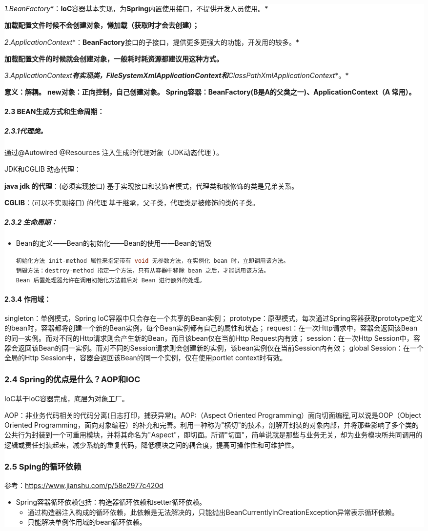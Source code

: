 *1.BeanFactory**：**IoC**容器基本实现，为**Spring**内置使用接口，不提供开发人员使用。*

**加载配置文件时候不会创建对象，懒加载（获取时才会去创建）；**

*2.ApplicationContext**：**BeanFactory**接口的子接口，提供更多更强大的功能，开发用的较多。*

**加载配置文件的时候就会创建对象，一般耗时耗资源都建议用这种方式。**

*3.ApplicationContext**有实现类，**FileSystemXmlApplicationContext**和**ClassPathXmlApplicationContext**。*

**意义：解耦。**
**new对象：正向控制，自己创建对象。**
**Spring容器：BeanFactory(B是A的父类之一)、ApplicationContext（A 常用）。**

#### 2.3 BEAN生成方式和生命周期：

##### 2.3.1代理类。

通过@Autowired @Resources 注入生成的代理对象（JDK动态代理 ）。

JDK和CGLIB 动态代理：

**java jdk** **的代理**：(必须实现接口) 基于实现接口和装饰者模式，代理类和被修饰的类是兄弟关系。

**CGLIB**：(可以不实现接口) 的代理  基于继承，父子类，代理类是被修饰的类的子类。

##### 2.3.2 生命周期：

- Bean的定义——Bean的初始化——Bean的使用——Bean的销毁

  ```java
  初始化方法 init-method 属性来指定带有 void 无参数方法，在实例化 bean 时，立即调用该方法。
  销毁方法：destroy-method 指定一个方法，只有从容器中移除 bean 之后，才能调用该方法。
  Bean 后置处理器允许在调用初始化方法前后对 Bean 进行额外的处理。
  ```


#### 2.3.4 作用域：
singleton：单例模式，Spring IoC容器中只会存在一个共享的Bean实例；
prototype：原型模式，每次通过Spring容器获取prototype定义的bean时，容器都将创建一个新的Bean实例，每个Bean实例都有自己的属性和状态；
request：在一次Http请求中，容器会返回该Bean的同一实例。而对不同的Http请求则会产生新的Bean，而且该bean仅在当前Http Request内有效；
session：在一次Http Session中，容器会返回该Bean的同一实例。而对不同的Session请求则会创建新的实例，该bean实例仅在当前Session内有效；
global Session：在一个全局的Http Session中，容器会返回该Bean的同一个实例，仅在使用portlet context时有效。

### 2.4  Spring的优点是什么？AOP和IOC

IoC基于IoC容器完成，底层为对象工厂。

AOP：非业务代码相关的代码分离(日志打印，捕获异常)。AOP:（Aspect Oriented Programming）面向切面编程,可以说是OOP（Object Oriented Programming，面向对象编程）的补充和完善。利用一种称为"横切"的技术，剖解开封装的对象内部，并将那些影响了多个类的公共行为封装到一个可重用模块，并将其命名为"Aspect"，即切面。所谓"切面"，简单说就是那些与业务无关，却为业务模块所共同调用的逻辑或责任封装起来，减少系统的重复代码，降低模块之间的耦合度，提高可操作性和可维护性。

### 2.5 Sping的循环依赖

参考：https://www.jianshu.com/p/58e2977c420d

- Spring容器循环依赖包括：构造器循环依赖和setter循环依赖。
  - 通过构造器注入构成的循环依赖，此依赖是无法解决的，只能抛出BeanCurrentlyInCreationException异常表示循环依赖。
  - 只能解决单例作用域的bean循环依赖。
